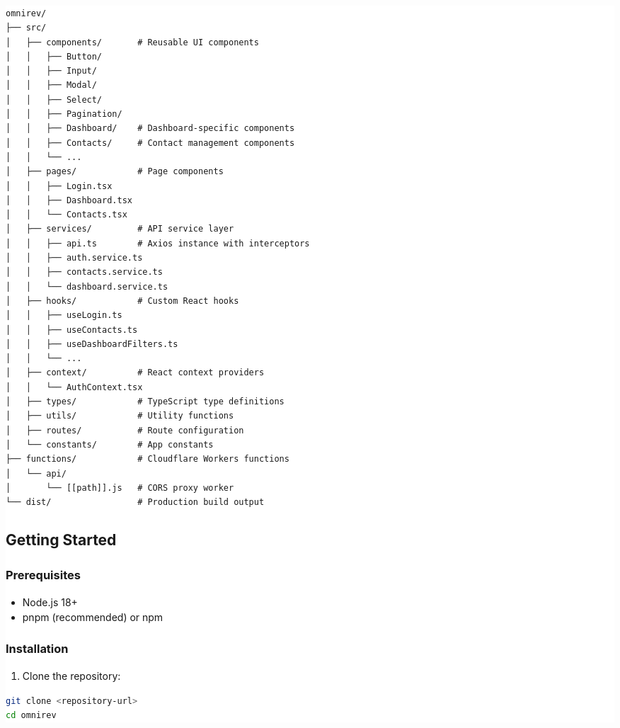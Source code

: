 ```
omnirev/
├── src/
│   ├── components/       # Reusable UI components
│   │   ├── Button/
│   │   ├── Input/
│   │   ├── Modal/
│   │   ├── Select/
│   │   ├── Pagination/
│   │   ├── Dashboard/    # Dashboard-specific components
│   │   ├── Contacts/     # Contact management components
│   │   └── ...
│   ├── pages/            # Page components
│   │   ├── Login.tsx
│   │   ├── Dashboard.tsx
│   │   └── Contacts.tsx
│   ├── services/         # API service layer
│   │   ├── api.ts        # Axios instance with interceptors
│   │   ├── auth.service.ts
│   │   ├── contacts.service.ts
│   │   └── dashboard.service.ts
│   ├── hooks/            # Custom React hooks
│   │   ├── useLogin.ts
│   │   ├── useContacts.ts
│   │   ├── useDashboardFilters.ts
│   │   └── ...
│   ├── context/          # React context providers
│   │   └── AuthContext.tsx
│   ├── types/            # TypeScript type definitions
│   ├── utils/            # Utility functions
│   ├── routes/           # Route configuration
│   └── constants/        # App constants
├── functions/            # Cloudflare Workers functions
│   └── api/
│       └── [[path]].js   # CORS proxy worker
└── dist/                 # Production build output
```

## Getting Started

### Prerequisites

- Node.js 18+
- pnpm (recommended) or npm

### Installation

1. Clone the repository:

```bash
git clone <repository-url>
cd omnirev
```
